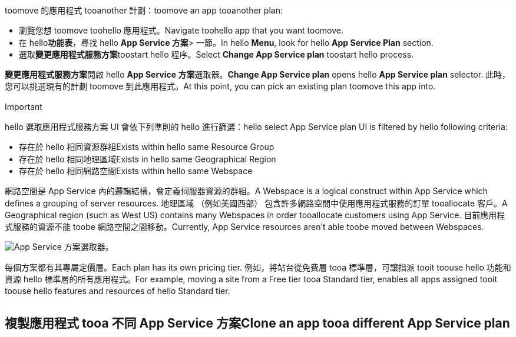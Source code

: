 <span data-ttu-id="c2df2-159">toomove 的應用程式 tooanother 計劃：</span><span class="sxs-lookup"><span data-stu-id="c2df2-159">toomove an app tooanother plan:</span></span>

- <span data-ttu-id="c2df2-160">瀏覽您想 toomove toohello 應用程式。</span><span class="sxs-lookup"><span data-stu-id="c2df2-160">Navigate toohello app that you want toomove.</span></span>
- <span data-ttu-id="c2df2-161">在 hello**功能表**，尋找 hello **App Service 方案**> 一節。</span><span class="sxs-lookup"><span data-stu-id="c2df2-161">In hello **Menu**, look for hello **App Service Plan** section.</span></span>
- <span data-ttu-id="c2df2-162">選取**變更應用程式服務方案**toostart hello 程序。</span><span class="sxs-lookup"><span data-stu-id="c2df2-162">Select **Change App Service plan** toostart hello process.</span></span>

<span data-ttu-id="c2df2-163">**變更應用程式服務方案**開啟 hello **App Service 方案**選取器。</span><span class="sxs-lookup"><span data-stu-id="c2df2-163">**Change App Service plan** opens hello **App Service plan** selector.</span></span> <span data-ttu-id="c2df2-164">此時，您可以挑選現有的計劃 toomove 到此應用程式。</span><span class="sxs-lookup"><span data-stu-id="c2df2-164">At this point, you can pick an existing plan toomove this app into.</span></span>

> [!IMPORTANT]
> <span data-ttu-id="c2df2-165">hello 選取應用程式服務方案 UI 會依下列準則的 hello 進行篩選：</span><span class="sxs-lookup"><span data-stu-id="c2df2-165">hello select App Service plan UI is filtered by hello following criteria:</span></span>
> - <span data-ttu-id="c2df2-166">存在於 hello 相同資源群組</span><span class="sxs-lookup"><span data-stu-id="c2df2-166">Exists within hello same Resource Group</span></span>
> - <span data-ttu-id="c2df2-167">存在於 hello 相同地理區域</span><span class="sxs-lookup"><span data-stu-id="c2df2-167">Exists in hello same Geographical Region</span></span>
> - <span data-ttu-id="c2df2-168">存在於 hello 相同網路空間</span><span class="sxs-lookup"><span data-stu-id="c2df2-168">Exists within hello same Webspace</span></span>
>
> <span data-ttu-id="c2df2-169">網路空間是 App Service 內的邏輯結構，會定義伺服器資源的群組。</span><span class="sxs-lookup"><span data-stu-id="c2df2-169">A Webspace is a logical construct within App Service which defines a grouping of server resources.</span></span> <span data-ttu-id="c2df2-170">地理區域 （例如美國西部） 包含許多網路空間中使用應用程式服務的訂單 tooallocate 客戶。</span><span class="sxs-lookup"><span data-stu-id="c2df2-170">A Geographical region (such as West US) contains many Webspaces in order tooallocate customers using App Service.</span></span> <span data-ttu-id="c2df2-171">目前應用程式服務的資源不能 toobe 網路空間之間移動。</span><span class="sxs-lookup"><span data-stu-id="c2df2-171">Currently, App Service resources aren’t able toobe moved between Webspaces.</span></span>
>

![App Service 方案選取器。][change]

<span data-ttu-id="c2df2-173">每個方案都有其專屬定價層。</span><span class="sxs-lookup"><span data-stu-id="c2df2-173">Each plan has its own pricing tier.</span></span> <span data-ttu-id="c2df2-174">例如，將站台從免費層 tooa 標準層，可讓指派 tooit toouse hello 功能和資源 hello 標準層的所有應用程式。</span><span class="sxs-lookup"><span data-stu-id="c2df2-174">For example, moving a site from a Free tier tooa Standard tier, enables all apps assigned tooit toouse hello features and resources of hello Standard tier.</span></span>

## <a name="clone-an-app-tooa-different-app-service-plan"></a><span data-ttu-id="c2df2-175">複製應用程式 tooa 不同 App Service 方案</span><span class="sxs-lookup"><span data-stu-id="c2df2-175">Clone an app tooa different App Service plan</span></span>


[pricingtier]: ./media/azure-web-sites-web-hosting-plans-in-depth-overview/appserviceplan-pricingtier.png
[assign]: ./media/azure-web-sites-web-hosting-plans-in-depth-overview/assing-appserviceplan.png
[change]: ./media/azure-web-sites-web-hosting-plans-in-depth-overview/change-appserviceplan.png
[createASP]: ./media/azure-web-sites-web-hosting-plans-in-depth-overview/create-appserviceplan.png
[createWebApp]: ./media/azure-web-sites-web-hosting-plans-in-depth-overview/create-web-app.png